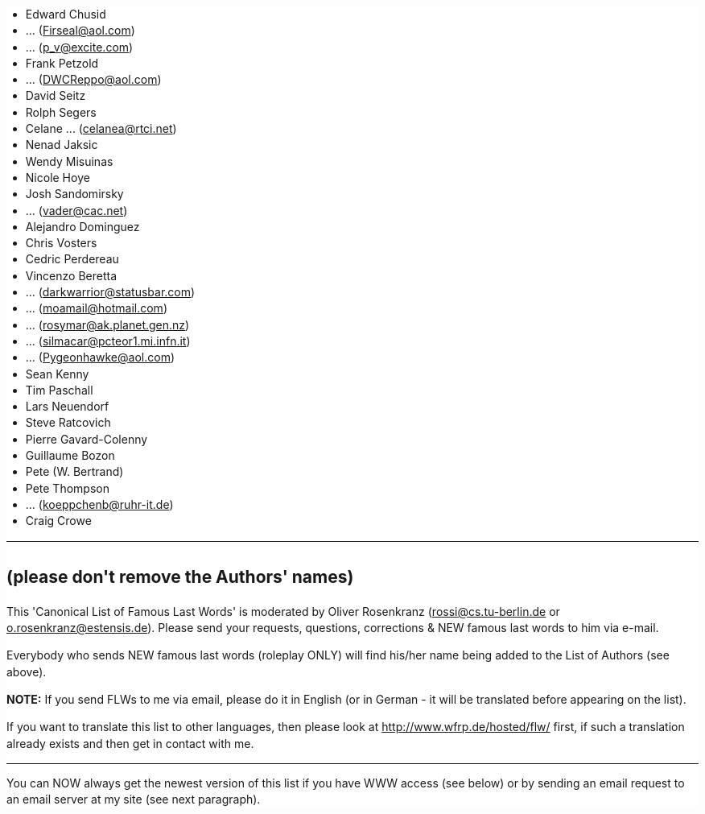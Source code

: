 * Edward Chusid
* ... (Firseal@aol.com)
* ... (p_v@excite.com)
* Frank Petzold
* ... (DWCReppo@aol.com)
* David Seitz
* Rolph Segers
* Celane ... (celanea@rtci.net)
* Nenad Jaksic
* Wendy Misuinas
* Nicole Hoye
* Josh Sandomirsky
* ... (vader@cac.net)
* Alejandro Dominguez
* Chris Vosters
* Cedric Perdereau
* Vincenzo Beretta
* ... (darkwarrior@statusbar.com)
* ... (moamail@hotmail.com)
* ... (rosymar@ak.planet.gen.nz)
* ... (silmacar@pcteor1.mi.infn.it)
* ... (Pygeonhawke@aol.com)
* Sean Kenny
* Tim Paschall
* Lars Neuendorf
* Steve Ratcovich
* Pierre Gavard-Colenny
* Guillaume Bozon
* Pete (W. Bertrand)
* Pete Thompson
* ... (koeppchenb@ruhr-it.de)
* Craig Crowe
---
## (please don't remove the Authors' names)

This 'Canonical List of Famous Last Words' is moderated by Oliver Rosenkranz
(rossi@cs.tu-berlin.de or o.rosenkranz@estensis.de). Please send your
requests, questions, corrections & NEW famous last words to him via e-mail.

Everybody who sends NEW famous last words (roleplay ONLY) will find his/her
name being added to the List of Authors (see above).

**NOTE:** If you send FLWs to me via email, please do it in English (or
in German - it will be translated before appearing on the list).

If you want to translate this list to other languages, then please
look at <http://www.wfrp.de/hosted/flw/> first, if such a translation
already exists and then get in contact with me.

---

You can NOW always get the newest version of this list if you have WWW
access (see below) or by sending an email request to an email server at
my site (see next paragraph).
